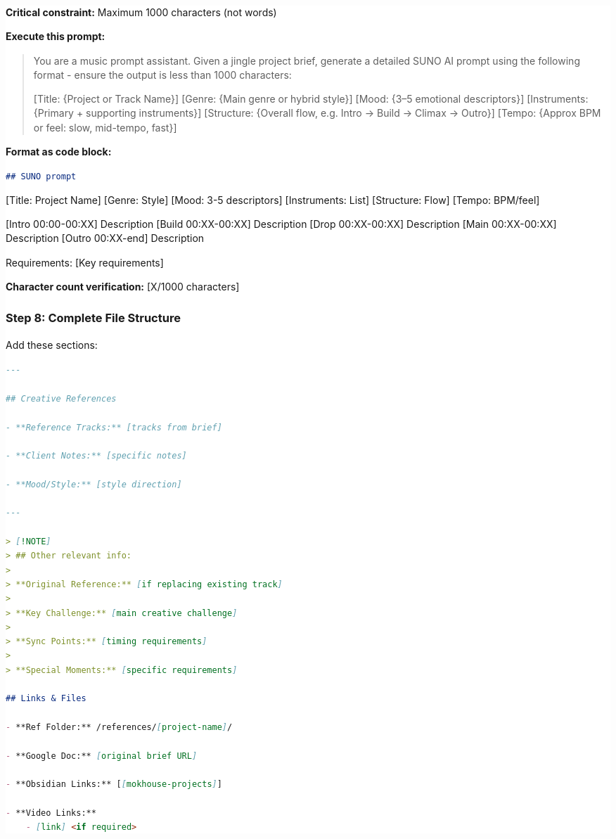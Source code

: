 **Critical constraint:** Maximum 1000 characters (not words)

**Execute this prompt:**

> You are a music prompt assistant. Given a jingle project brief, generate a detailed SUNO AI prompt using the following format - ensure the output is less than 1000 characters:
>
> [Title: {Project or Track Name}] [Genre: {Main genre or hybrid style}] [Mood: {3–5 emotional descriptors}] [Instruments: {Primary + supporting instruments}] [Structure: {Overall flow, e.g. Intro → Build → Climax → Outro}] [Tempo: {Approx BPM or feel: slow, mid-tempo, fast}]

**Format as code block:**
```markdown
## SUNO prompt
```

[Title: Project Name] [Genre: Style] [Mood: 3-5 descriptors] [Instruments: List] [Structure: Flow] [Tempo: BPM/feel]

[Intro 00:00-00:XX] Description [Build 00:XX-00:XX] Description
[Drop 00:XX-00:XX] Description [Main 00:XX-00:XX] Description [Outro 00:XX-end] Description

Requirements: [Key requirements]

**Character count verification:** [X/1000 characters]
```
```

### Step 8: Complete File Structure

Add these sections:

```markdown
---

## Creative References

- **Reference Tracks:** [tracks from brief]

- **Client Notes:** [specific notes]

- **Mood/Style:** [style direction]

---

> [!NOTE]
> ## Other relevant info:
>
> **Original Reference:** [if replacing existing track]
>
> **Key Challenge:** [main creative challenge]
>
> **Sync Points:** [timing requirements]
>
> **Special Moments:** [specific requirements]

## Links & Files

- **Ref Folder:** /references/[project-name]/

- **Google Doc:** [original brief URL]

- **Obsidian Links:** [[mokhouse-projects]]

- **Video Links:**
	- [link] <if required>
```
